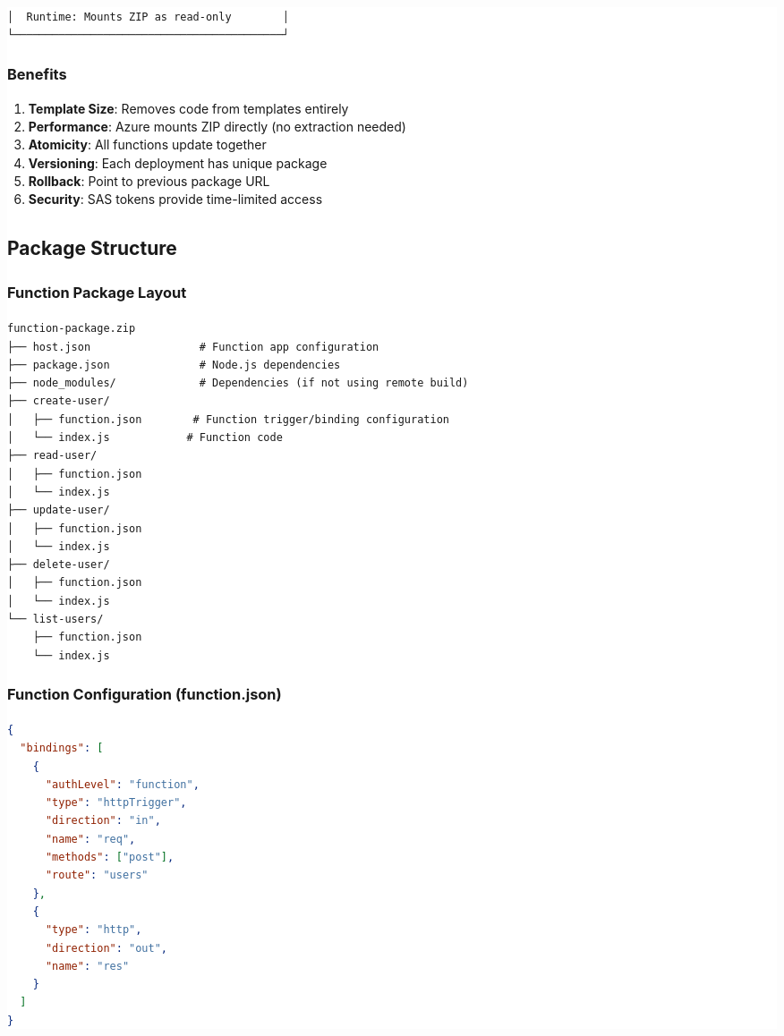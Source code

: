 ```
│  Runtime: Mounts ZIP as read-only        │
└──────────────────────────────────────────┘
```

### Benefits

1. **Template Size**: Removes code from templates entirely
2. **Performance**: Azure mounts ZIP directly (no extraction needed)
3. **Atomicity**: All functions update together
4. **Versioning**: Each deployment has unique package
5. **Rollback**: Point to previous package URL
6. **Security**: SAS tokens provide time-limited access

## Package Structure

### Function Package Layout

```
function-package.zip
├── host.json                 # Function app configuration
├── package.json              # Node.js dependencies
├── node_modules/             # Dependencies (if not using remote build)
├── create-user/
│   ├── function.json        # Function trigger/binding configuration
│   └── index.js            # Function code
├── read-user/
│   ├── function.json
│   └── index.js
├── update-user/
│   ├── function.json
│   └── index.js
├── delete-user/
│   ├── function.json
│   └── index.js
└── list-users/
    ├── function.json
    └── index.js
```

### Function Configuration (function.json)

```json
{
  "bindings": [
    {
      "authLevel": "function",
      "type": "httpTrigger",
      "direction": "in",
      "name": "req",
      "methods": ["post"],
      "route": "users"
    },
    {
      "type": "http",
      "direction": "out",
      "name": "res"
    }
  ]
}
```

